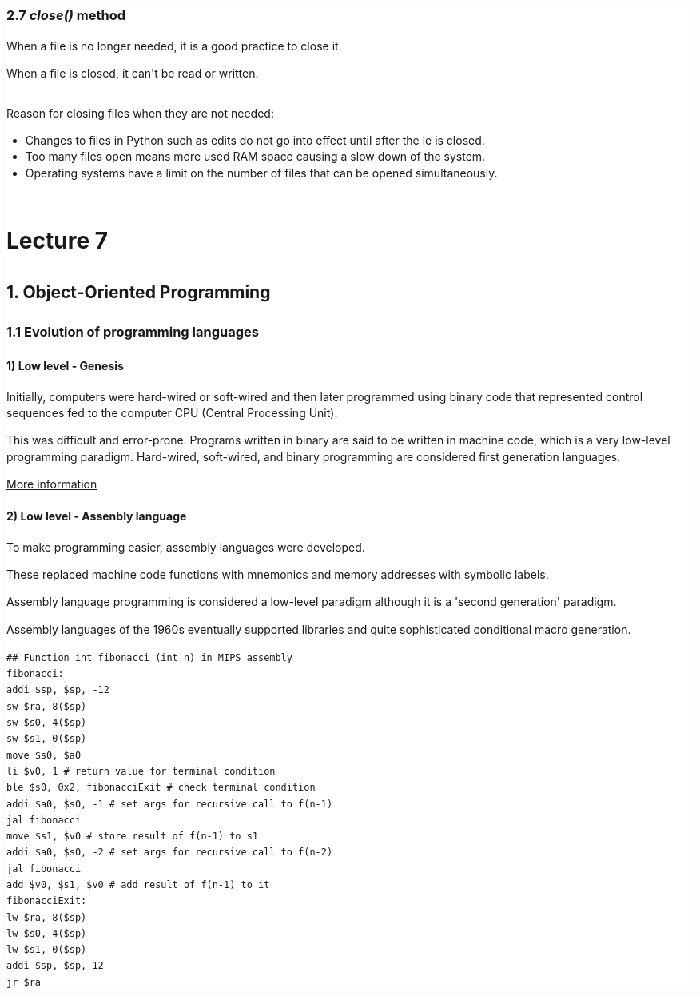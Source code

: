 ### 2.7 *close()* method

When a file is no longer needed, it is a good practice to close it.

When a file is closed, it can't be read or written.

-----

Reason for closing files when they are not needed:

-   Changes to files in Python such as edits do not go into effect until after the le is closed.
-   Too many files open means more used RAM space causing a slow down of the system.
-   Operating systems have a limit on the number of files that can be opened simultaneously.

-----

# Lecture 7

## 1. Object-Oriented Programming

### 1.1 Evolution of programming languages

#### 1) Low level - Genesis

Initially, computers were hard-wired or soft-wired and then later programmed using binary code that represented control sequences fed to the computer CPU (Central Processing Unit).

This was difficult and error-prone. Programs written in binary are said to be written in machine code, which is a very low-level programming paradigm. Hard-wired, soft-wired, and binary programming are considered first generation languages.

[More information](https://www.computerhope.com/issues/ch000984.htm)

#### 2) Low level - Assenbly language

To make programming easier, assembly languages were developed.

These replaced machine code functions with mnemonics and memory addresses with symbolic labels.

Assembly language programming is considered a low-level paradigm although it is a 'second generation' paradigm.

Assembly languages of the 1960s eventually supported libraries and quite sophisticated conditional macro generation.

```assembly
## Function int fibonacci (int n) in MIPS assembly
fibonacci:
addi $sp, $sp, -12
sw $ra, 8($sp)
sw $s0, 4($sp)
sw $s1, 0($sp)
move $s0, $a0
li $v0, 1 # return value for terminal condition
ble $s0, 0x2, fibonacciExit # check terminal condition
addi $a0, $s0, -1 # set args for recursive call to f(n-1)
jal fibonacci
move $s1, $v0 # store result of f(n-1) to s1
addi $a0, $s0, -2 # set args for recursive call to f(n-2)
jal fibonacci
add $v0, $s1, $v0 # add result of f(n-1) to it
fibonacciExit:
lw $ra, 8($sp)
lw $s0, 4($sp)
lw $s1, 0($sp)
addi $sp, $sp, 12
jr $ra
```